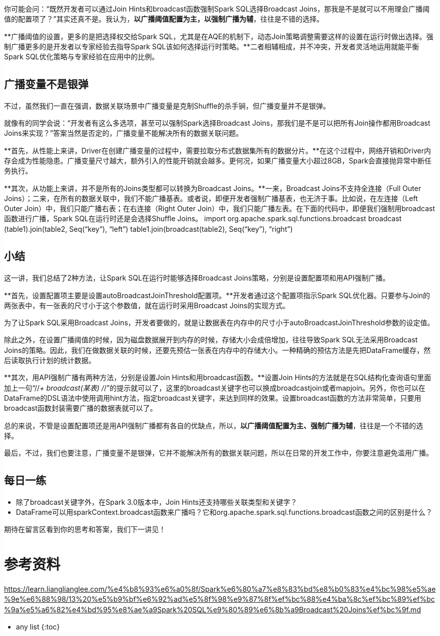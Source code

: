 你可能会问：“既然开发者可以通过Join Hints和broadcast函数强制Spark SQL选择Broadcast Joins，那我是不是就可以不用理会广播阈值的配置项了？”其实还真不是。我认为，**以广播阈值配置为主，以强制广播为辅**，往往是不错的选择。

**广播阈值的设置，更多的是把选择权交给Spark SQL，尤其是在AQE的机制下，动态Join策略调整需要这样的设置在运行时做出选择。强制广播更多的是开发者以专家经验去指导Spark SQL该如何选择运行时策略。**二者相辅相成，并不冲突，开发者灵活地运用就能平衡Spark SQL优化策略与专家经验在应用中的比例。

## 广播变量不是银弹

不过，虽然我们一直在强调，数据关联场景中广播变量是克制Shuffle的杀手锏，但广播变量并不是银弹。

就像有的同学会说：“开发者有这么多选项，甚至可以强制Spark选择Broadcast Joins，那我们是不是可以把所有Join操作都用Broadcast Joins来实现？”答案当然是否定的，广播变量不能解决所有的数据关联问题。

**首先，从性能上来讲，Driver在创建广播变量的过程中，需要拉取分布式数据集所有的数据分片。**在这个过程中，网络开销和Driver内存会成为性能隐患。广播变量尺寸越大，额外引入的性能开销就会越多。更何况，如果广播变量大小超过8GB，Spark会直接抛异常中断任务执行。

**其次，从功能上来讲，并不是所有的Joins类型都可以转换为Broadcast Joins。**一来，Broadcast Joins不支持全连接（Full Outer Joins）；二来，在所有的数据关联中，我们不能广播基表。或者说，即便开发者强制广播基表，也无济于事。比如说，在左连接（Left Outer Join）中，我们只能广播右表；在右连接（Right Outer Join）中，我们只能广播左表。在下面的代码中，即便我们强制用broadcast函数进行广播，Spark SQL在运行时还是会选择Shuffle Joins。
import org.apache.spark.sql.functions.broadcast broadcast (table1).join(table2, Seq(“key”), “left”) table1.join(broadcast(table2), Seq(“key”), “right”)

## 小结

这一讲，我们总结了2种方法，让Spark SQL在运行时能够选择Broadcast Joins策略，分别是设置配置项和用API强制广播。

**首先，设置配置项主要是设置autoBroadcastJoinThreshold配置项。**开发者通过这个配置项指示Spark SQL优化器。只要参与Join的两张表中，有一张表的尺寸小于这个参数值，就在运行时采用Broadcast Joins的实现方式。

为了让Spark SQL采用Broadcast Joins，开发者要做的，就是让数据表在内存中的尺寸小于autoBroadcastJoinThreshold参数的设定值。

除此之外，在设置广播阈值的时候，因为磁盘数据展开到内存的时候，存储大小会成倍增加，往往导致Spark SQL无法采用Broadcast Joins的策略。因此，我们在做数据关联的时候，还要先预估一张表在内存中的存储大小。一种精确的预估方法是先把DataFrame缓存，然后读取执行计划的统计数据。

**其次，用API强制广播有两种方法，分别是设置Join Hints和用broadcast函数。**设置Join Hints的方法就是在SQL结构化查询语句里面加上一句“//*+ broadcast(某表) /*/”的提示就可以了，这里的broadcast关键字也可以换成broadcastjoin或者mapjoin。另外，你也可以在DataFrame的DSL语法中使用调用hint方法，指定broadcast关键字，来达到同样的效果。设置broadcast函数的方法非常简单，只要用broadcast函数封装需要广播的数据表就可以了。

总的来说，不管是设置配置项还是用API强制广播都有各自的优缺点，所以，**以广播阈值配置为主、强制广播为辅**，往往是一个不错的选择。

最后，不过，我们也要注意，广播变量不是银弹，它并不能解决所有的数据关联问题，所以在日常的开发工作中，你要注意避免滥用广播。

## 每日一练

* 除了broadcast关键字外，在Spark 3.0版本中，Join Hints还支持哪些关联类型和关键字？
* DataFrame可以用sparkContext.broadcast函数来广播吗？它和org.apache.spark.sql.functions.broadcast函数之间的区别是什么？

期待在留言区看到你的思考和答案，我们下一讲见！




# 参考资料

https://learn.lianglianglee.com/%e4%b8%93%e6%a0%8f/Spark%e6%80%a7%e8%83%bd%e8%b0%83%e4%bc%98%e5%ae%9e%e6%88%98/13%20%e5%b9%bf%e6%92%ad%e5%8f%98%e9%87%8f%ef%bc%88%e4%ba%8c%ef%bc%89%ef%bc%9a%e5%a6%82%e4%bd%95%e8%ae%a9Spark%20SQL%e9%80%89%e6%8b%a9Broadcast%20Joins%ef%bc%9f.md

* any list
{:toc}

